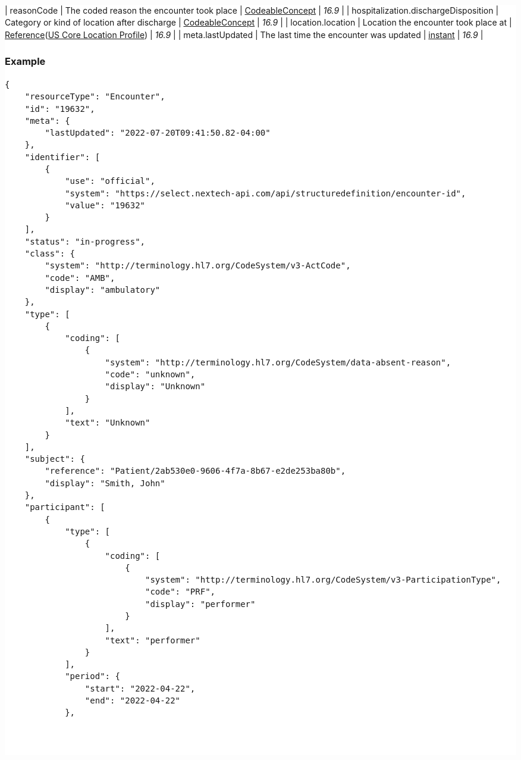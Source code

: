 | reasonCode | The coded reason the encounter took place | [CodeableConcept](http://hl7.org/fhir/R4/datatypes.html#CodeableConcept) | _16.9_ |
| hospitalization.dischargeDisposition | Category or kind of location after discharge | [CodeableConcept](http://hl7.org/fhir/R4/datatypes.html#CodeableConcept) | _16.9_ |
| location.location | Location the encounter took place at | [Reference](https://www.hl7.org/fhir/r4/references.html)([US Core Location Profile](https://hl7.org/fhir/us/core/STU3.1.1/StructureDefinition-us-core-location.html)) | _16.9_ |
| meta.lastUpdated | The last time the encounter was updated | [instant](https://www.hl7.org/fhir/R4/datatypes.html#instant) | _16.9_ |

### Example
<pre class="center-column">
{
    "resourceType": "Encounter",
    "id": "19632",
    "meta": {
        "lastUpdated": "2022-07-20T09:41:50.82-04:00"
    },
    "identifier": [
        {
            "use": "official",
            "system": "https://select.nextech-api.com/api/structuredefinition/encounter-id",
            "value": "19632"
        }
    ],
    "status": "in-progress",
    "class": {
        "system": "http://terminology.hl7.org/CodeSystem/v3-ActCode",
        "code": "AMB",
        "display": "ambulatory"
    },
    "type": [
        {
            "coding": [
                {
                    "system": "http://terminology.hl7.org/CodeSystem/data-absent-reason",
                    "code": "unknown",
                    "display": "Unknown"
                }
            ],
            "text": "Unknown"
        }
    ],
    "subject": {
        "reference": "Patient/2ab530e0-9606-4f7a-8b67-e2de253ba80b",
        "display": "Smith, John"
    },
    "participant": [
        {
            "type": [
                {
                    "coding": [
                        {
                            "system": "http://terminology.hl7.org/CodeSystem/v3-ParticipationType",
                            "code": "PRF",
                            "display": "performer"
                        }
                    ],
                    "text": "performer"
                }
            ],
            "period": {
                "start": "2022-04-22",
                "end": "2022-04-22"
            },